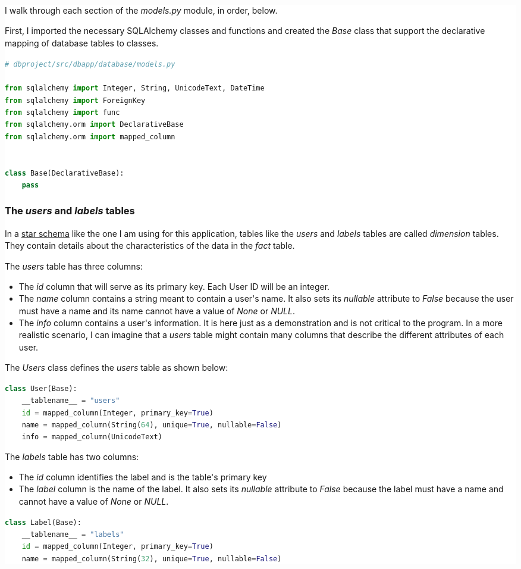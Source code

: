 I walk through each section of the *models.py* module, in order, below.

First, I imported the necessary SQLAlchemy classes and functions and created the *Base* class that support the declarative mapping of database tables to classes.

```python
# dbproject/src/dbapp/database/models.py

from sqlalchemy import Integer, String, UnicodeText, DateTime
from sqlalchemy import ForeignKey
from sqlalchemy import func
from sqlalchemy.orm import DeclarativeBase
from sqlalchemy.orm import mapped_column


class Base(DeclarativeBase):
    pass
```

### The *users* and *labels* tables

In a [star schema](https://en.wikipedia.org/wiki/Star_schema) like the one I am using for this application, tables like the *users* and *labels* tables are called *dimension* tables. They contain details about the characteristics of the data in the *fact* table.

The *users* table has three columns:

  * The *id* column that will serve as its primary key. Each User ID will be an integer.
  * The *name* column contains a string meant to contain a user's name.  It also sets its *nullable* attribute to *False* because the user must have a name and its name cannot have a value of *None* or *NULL*.
  * The *info* column contains a user's information. It is here just as a demonstration and is not critical to the program. In a more realistic scenario, I can imagine that a *users* table might contain many columns that describe the different attributes of each user.

The *Users* class defines the *users* table as shown below:

```python
class User(Base):
    __tablename__ = "users"
    id = mapped_column(Integer, primary_key=True)
    name = mapped_column(String(64), unique=True, nullable=False)
    info = mapped_column(UnicodeText)
```

The *labels* table has two columns:

* The *id* column identifies the label and is the table's primary key
* The *label* column is the name of the label. It also sets its *nullable* attribute to *False* because the label must have a name and cannot have a value of *None* or *NULL*.


```python
class Label(Base):
    __tablename__ = "labels"
    id = mapped_column(Integer, primary_key=True)
    name = mapped_column(String(32), unique=True, nullable=False)
```

